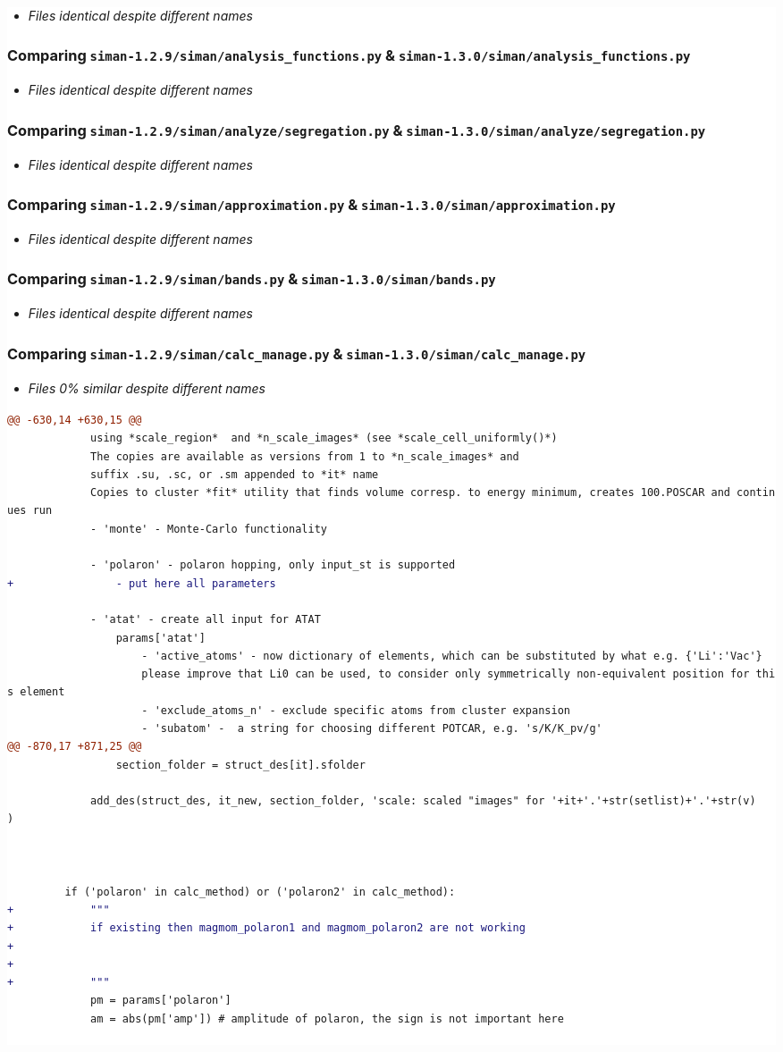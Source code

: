  * *Files identical despite different names*

### Comparing `siman-1.2.9/siman/analysis_functions.py` & `siman-1.3.0/siman/analysis_functions.py`

 * *Files identical despite different names*

### Comparing `siman-1.2.9/siman/analyze/segregation.py` & `siman-1.3.0/siman/analyze/segregation.py`

 * *Files identical despite different names*

### Comparing `siman-1.2.9/siman/approximation.py` & `siman-1.3.0/siman/approximation.py`

 * *Files identical despite different names*

### Comparing `siman-1.2.9/siman/bands.py` & `siman-1.3.0/siman/bands.py`

 * *Files identical despite different names*

### Comparing `siman-1.2.9/siman/calc_manage.py` & `siman-1.3.0/siman/calc_manage.py`

 * *Files 0% similar despite different names*

```diff
@@ -630,14 +630,15 @@
             using *scale_region*  and *n_scale_images* (see *scale_cell_uniformly()*)
             The copies are available as versions from 1 to *n_scale_images* and
             suffix .su, .sc, or .sm appended to *it* name
             Copies to cluster *fit* utility that finds volume corresp. to energy minimum, creates 100.POSCAR and continues run 
             - 'monte' - Monte-Carlo functionality
 
             - 'polaron' - polaron hopping, only input_st is supported
+                - put here all parameters
 
             - 'atat' - create all input for ATAT
                 params['atat']
                     - 'active_atoms' - now dictionary of elements, which can be substituted by what e.g. {'Li':'Vac'}
                     please improve that Li0 can be used, to consider only symmetrically non-equivalent position for this element
                     - 'exclude_atoms_n' - exclude specific atoms from cluster expansion
                     - 'subatom' -  a string for choosing different POTCAR, e.g. 's/K/K_pv/g'
@@ -870,17 +871,25 @@
                 section_folder = struct_des[it].sfolder
 
             add_des(struct_des, it_new, section_folder, 'scale: scaled "images" for '+it+'.'+str(setlist)+'.'+str(v)   )
 
 
 
         if ('polaron' in calc_method) or ('polaron2' in calc_method):
+            """
+            if existing then magmom_polaron1 and magmom_polaron2 are not working 
+
+
+            """
             pm = params['polaron']
             am = abs(pm['amp']) # amplitude of polaron, the sign is not important here
 
```